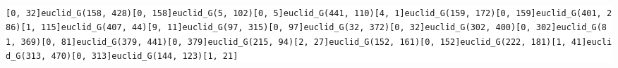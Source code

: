 <code>[0,&nbsp;32]</code></td></tr><tr><td><code>euclid_G(158,&nbsp;428)</code></td><td><code>[0,&nbsp;158]</code></td></tr><tr><td><code>euclid_G(5,&nbsp;102)</code></td><td><code>[0,&nbsp;5]</code></td></tr><tr><td><code>euclid_G(441,&nbsp;110)</code></td><td><code>[4,&nbsp;1]</code></td></tr><tr><td><code>euclid_G(159,&nbsp;172)</code></td><td><code>[0,&nbsp;159]</code></td></tr><tr><td><code>euclid_G(401,&nbsp;286)</code></td><td><code>[1,&nbsp;115]</code></td></tr><tr><td><code>euclid_G(407,&nbsp;44)</code></td><td><code>[9,&nbsp;11]</code></td></tr><tr><td><code>euclid_G(97,&nbsp;315)</code></td><td><code>[0,&nbsp;97]</code></td></tr><tr><td><code>euclid_G(32,&nbsp;372)</code></td><td><code>[0,&nbsp;32]</code></td></tr><tr><td><code>euclid_G(302,&nbsp;400)</code></td><td><code>[0,&nbsp;302]</code></td></tr><tr><td><code>euclid_G(81,&nbsp;369)</code></td><td><code>[0,&nbsp;81]</code></td></tr><tr><td><code>euclid_G(379,&nbsp;441)</code></td><td><code>[0,&nbsp;379]</code></td></tr><tr><td><code>euclid_G(215,&nbsp;94)</code></td><td><code>[2,&nbsp;27]</code></td></tr><tr><td><code>euclid_G(152,&nbsp;161)</code></td><td><code>[0,&nbsp;152]</code></td></tr><tr><td><code>euclid_G(222,&nbsp;181)</code></td><td><code>[1,&nbsp;41]</code></td></tr><tr><td><code>euclid_G(313,&nbsp;470)</code></td><td><code>[0,&nbsp;313]</code></td></tr><tr><td><code>euclid_G(144,&nbsp;123)</code></td><td><code>[1,&nbsp;21]</code></td></tr></table>
